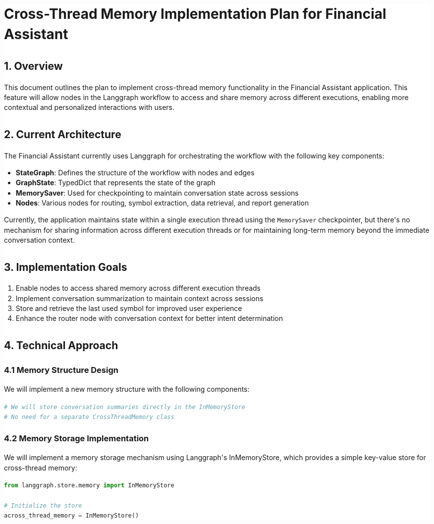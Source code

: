 # Cross-Thread Memory Implementation Plan for Financial Assistant

## 1. Overview

This document outlines the plan to implement cross-thread memory functionality in the Financial Assistant application. This feature will allow nodes in the Langgraph workflow to access and share memory across different executions, enabling more contextual and personalized interactions with users.

## 2. Current Architecture

The Financial Assistant currently uses Langgraph for orchestrating the workflow with the following key components:

- **StateGraph**: Defines the structure of the workflow with nodes and edges
- **GraphState**: TypedDict that represents the state of the graph
- **MemorySaver**: Used for checkpointing to maintain conversation state across sessions
- **Nodes**: Various nodes for routing, symbol extraction, data retrieval, and report generation

Currently, the application maintains state within a single execution thread using the `MemorySaver` checkpointer, but there's no mechanism for sharing information across different execution threads or for maintaining long-term memory beyond the immediate conversation context.

## 3. Implementation Goals

1. Enable nodes to access shared memory across different execution threads
2. Implement conversation summarization to maintain context across sessions
3. Store and retrieve the last used symbol for improved user experience
4. Enhance the router node with conversation context for better intent determination

## 4. Technical Approach

### 4.1 Memory Structure Design

We will implement a new memory structure with the following components:

```python
# We will store conversation summaries directly in the InMemoryStore
# No need for a separate CrossThreadMemory class
```

### 4.2 Memory Storage Implementation

We will implement a memory storage mechanism using Langgraph's InMemoryStore, which provides a simple key-value store for cross-thread memory:

```python
from langgraph.store.memory import InMemoryStore

# Initialize the store
across_thread_memory = InMemoryStore()
```
